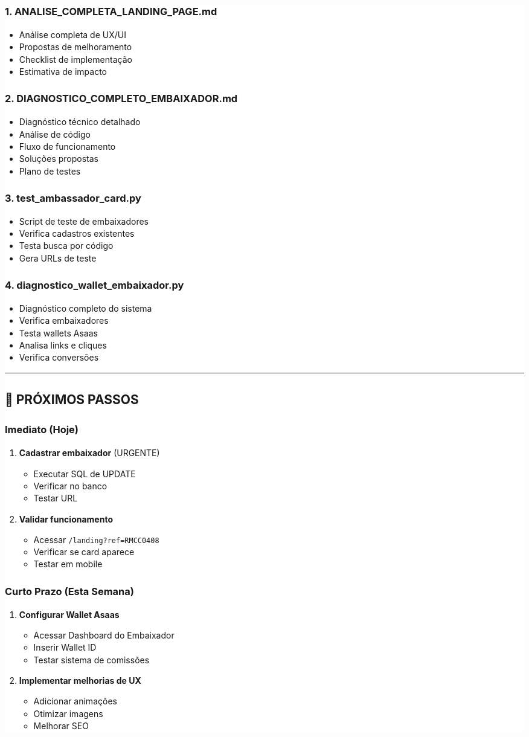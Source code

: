 ### 1. ANALISE_COMPLETA_LANDING_PAGE.md
- Análise completa de UX/UI
- Propostas de melhoramento
- Checklist de implementação
- Estimativa de impacto

### 2. DIAGNOSTICO_COMPLETO_EMBAIXADOR.md
- Diagnóstico técnico detalhado
- Análise de código
- Fluxo de funcionamento
- Soluções propostas
- Plano de testes

### 3. test_ambassador_card.py
- Script de teste de embaixadores
- Verifica cadastros existentes
- Testa busca por código
- Gera URLs de teste

### 4. diagnostico_wallet_embaixador.py
- Diagnóstico completo do sistema
- Verifica embaixadores
- Testa wallets Asaas
- Analisa links e cliques
- Verifica conversões

---

## 🎯 PRÓXIMOS PASSOS

### Imediato (Hoje)

1. **Cadastrar embaixador** (URGENTE)
   - Executar SQL de UPDATE
   - Verificar no banco
   - Testar URL

2. **Validar funcionamento**
   - Acessar `/landing?ref=RMCC0408`
   - Verificar se card aparece
   - Testar em mobile

### Curto Prazo (Esta Semana)

1. **Configurar Wallet Asaas**
   - Acessar Dashboard do Embaixador
   - Inserir Wallet ID
   - Testar sistema de comissões

2. **Implementar melhorias de UX**
   - Adicionar animações
   - Otimizar imagens
   - Melhorar SEO
